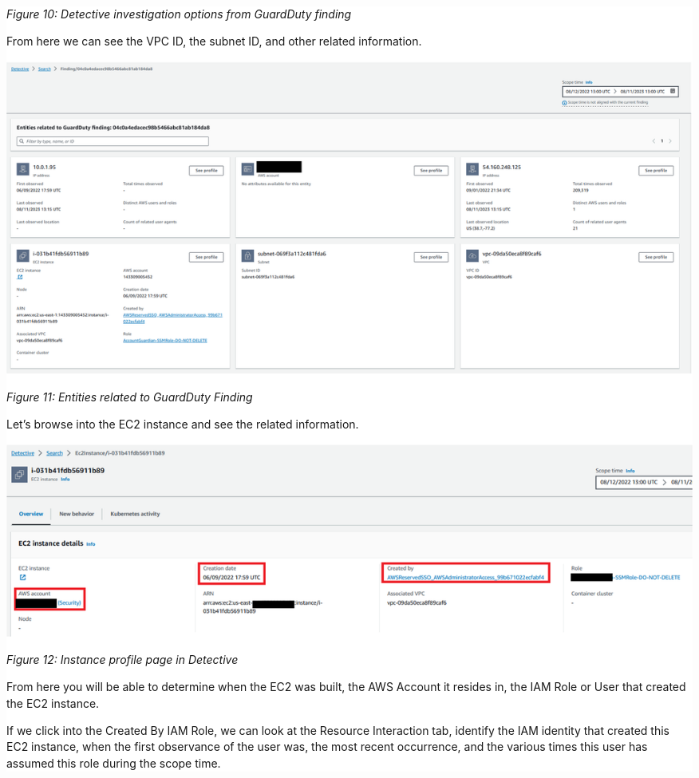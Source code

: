 *Figure 10: Detective investigation options from GuardDuty finding*

From here we can see the VPC ID, the subnet ID, and other related information.

![Detective entities](../../images/DT-Entities.png)

*Figure 11: Entities related to GuardDuty Finding*

Let’s browse into the EC2 instance and see the related information.

![Detective EC2 Instance](../../images/DT-Instance.png)

*Figure 12: Instance profile page in Detective*

From here you will be able to determine when the EC2 was built, the AWS Account it resides in, the IAM Role or User that created the EC2 instance.

If we click into the Created By IAM Role, we can look at the Resource Interaction tab, identify the IAM identity that created this EC2 instance, when the first observance of the user was, the most recent occurrence, and the various times this user has assumed this role during the scope time.
